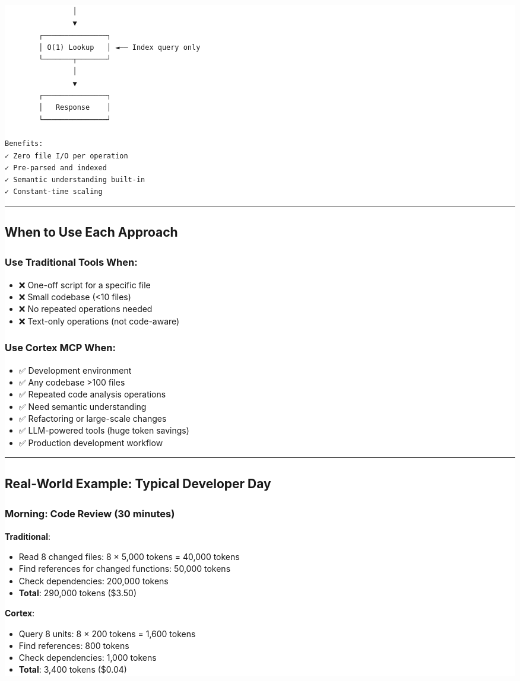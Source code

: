 ```
                │
                ▼
        ┌───────────────┐
        │ O(1) Lookup   │ ◄── Index query only
        └───────┬───────┘
                │
                ▼
        ┌───────────────┐
        │   Response    │
        └───────────────┘

Benefits:
✓ Zero file I/O per operation
✓ Pre-parsed and indexed
✓ Semantic understanding built-in
✓ Constant-time scaling
```

---

## When to Use Each Approach

### Use Traditional Tools When:
- ❌ One-off script for a specific file
- ❌ Small codebase (<10 files)
- ❌ No repeated operations needed
- ❌ Text-only operations (not code-aware)

### Use Cortex MCP When:
- ✅ Development environment
- ✅ Any codebase >100 files
- ✅ Repeated code analysis operations
- ✅ Need semantic understanding
- ✅ Refactoring or large-scale changes
- ✅ LLM-powered tools (huge token savings)
- ✅ Production development workflow

---

## Real-World Example: Typical Developer Day

### Morning: Code Review (30 minutes)
**Traditional**:
- Read 8 changed files: 8 × 5,000 tokens = 40,000 tokens
- Find references for changed functions: 50,000 tokens
- Check dependencies: 200,000 tokens
- **Total**: 290,000 tokens ($3.50)

**Cortex**:
- Query 8 units: 8 × 200 tokens = 1,600 tokens
- Find references: 800 tokens
- Check dependencies: 1,000 tokens
- **Total**: 3,400 tokens ($0.04)
